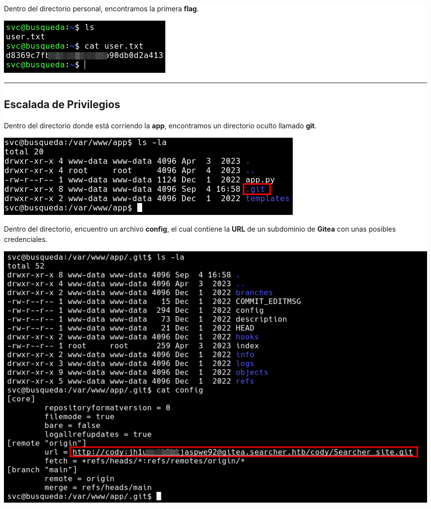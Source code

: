 
Dentro del directorio personal, encontramos la primera **flag**.

![picture](/assets/images/hackthebox/bus19.2.png)

---
## **Escalada de Privilegios**

Dentro del directorio donde está corriendo la **app**, encontramos un directorio oculto llamado **git**.

![picture](/assets/images/hackthebox/bus20.png)

Dentro del directorio, encuentro un archivo **config**, el cual contiene la **URL** de un subdominio de **Gitea** con unas posibles credenciales.

![picture](/assets/images/hackthebox/bus21.png)
